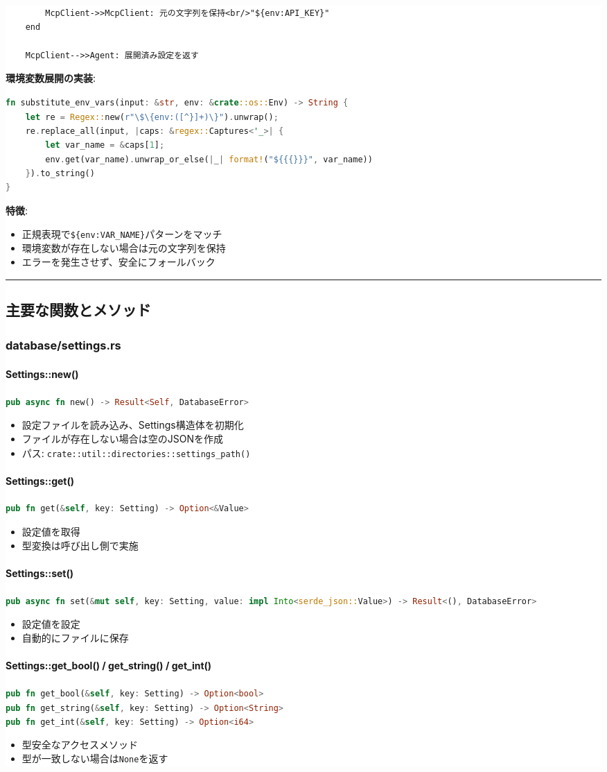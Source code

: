 ```mermaid
        McpClient->>McpClient: 元の文字列を保持<br/>"${env:API_KEY}"
    end
    
    McpClient-->>Agent: 展開済み設定を返す
```

**環境変数展開の実装**:

```rust
fn substitute_env_vars(input: &str, env: &crate::os::Env) -> String {
    let re = Regex::new(r"\$\{env:([^}]+)\}").unwrap();
    re.replace_all(input, |caps: &regex::Captures<'_>| {
        let var_name = &caps[1];
        env.get(var_name).unwrap_or_else(|_| format!("${{{}}}", var_name))
    }).to_string()
}
```

**特徴**:
- 正規表現で`${env:VAR_NAME}`パターンをマッチ
- 環境変数が存在しない場合は元の文字列を保持
- エラーを発生させず、安全にフォールバック

---

## 主要な関数とメソッド

### database/settings.rs

#### Settings::new()
```rust
pub async fn new() -> Result<Self, DatabaseError>
```
- 設定ファイルを読み込み、Settings構造体を初期化
- ファイルが存在しない場合は空のJSONを作成
- パス: `crate::util::directories::settings_path()`

#### Settings::get()
```rust
pub fn get(&self, key: Setting) -> Option<&Value>
```
- 設定値を取得
- 型変換は呼び出し側で実施

#### Settings::set()
```rust
pub async fn set(&mut self, key: Setting, value: impl Into<serde_json::Value>) -> Result<(), DatabaseError>
```
- 設定値を設定
- 自動的にファイルに保存

#### Settings::get_bool() / get_string() / get_int()
```rust
pub fn get_bool(&self, key: Setting) -> Option<bool>
pub fn get_string(&self, key: Setting) -> Option<String>
pub fn get_int(&self, key: Setting) -> Option<i64>
```
- 型安全なアクセスメソッド
- 型が一致しない場合は`None`を返す
